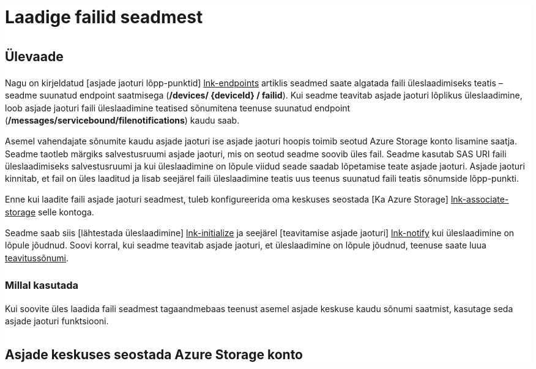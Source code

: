<properties
 pageTitle="Arendaja juhend - faili üleslaadimine | Microsoft Azure'i"
 description="Azure'i asjade jaoturi arendaja juhend - asjade jaoturi seadmest failide üleslaadimise"
 services="iot-hub"
 documentationCenter=".net"
 authors="dominicbetts"
 manager="timlt"
 editor=""/>

<tags
 ms.service="iot-hub"
 ms.devlang="multiple"
 ms.topic="article"
 ms.tgt_pltfrm="na"
 ms.workload="na"
 ms.date="09/30/2016" 
 ms.author="dobett"/>

# <a name="upload-files-from-a-device"></a>Laadige failid seadmest

## <a name="overview"></a>Ülevaade

Nagu on kirjeldatud [asjade jaoturi lõpp-punktid] [ lnk-endpoints] artiklis seadmed saate algatada faili üleslaadimiseks teatis – seadme suunatud endpoint saatmisega (**/devices/ {deviceId} / failid**).  Kui seadme teavitab asjade jaoturi lõplikus üleslaadimine, loob asjade jaoturi faili üleslaadimine teatised sõnumitena teenuse suunatud endpoint (**/messages/servicebound/filenotifications**) kaudu saab.

Asemel vahendajate sõnumite kaudu asjade jaoturi ise asjade jaoturi hoopis toimib seotud Azure Storage konto lisamine saatja. Seadme taotleb märgiks salvestusruumi asjade jaoturi, mis on seotud seadme soovib üles fail. Seadme kasutab SAS URI faili üleslaadimiseks salvestusruumi ja kui üleslaadimine on lõpule viidud seade saadab lõpetamise teate asjade jaoturi. Asjade jaoturi kinnitab, et fail on üles laaditud ja lisab seejärel faili üleslaadimine teatis uus teenus suunatud faili teatis sõnumside lõpp-punkti.

Enne kui laadite faili asjade jaoturi seadmest, tuleb konfigureerida oma keskuses seostada [Ka Azure Storage] [ lnk-associate-storage] selle kontoga.

Seadme saab siis [lähtestada üleslaadimine] [ lnk-initialize] ja seejärel [teavitamise asjade jaoturi] [ lnk-notify] kui üleslaadimine on lõpule jõudnud. Soovi korral, kui seadme teavitab asjade jaoturi, et üleslaadimine on lõpule jõudnud, teenuse saate luua [teavitussõnumi][lnk-service-notification].

### <a name="when-to-use"></a>Millal kasutada

Kui soovite üles laadida faili seadmest tagaandmebaas teenust asemel asjade keskuse kaudu sõnumi saatmist, kasutage seda asjade jaoturi funktsiooni.

## <a name="associate-an-azure-storage-account-with-iot-hub"></a>Asjade keskuses seostada Azure Storage konto


[lnk-resource-provider-apis]: https://msdn.microsoft.com/library/mt548492.aspx
[lnk-endpoints]: iot-hub-devguide-endpoints.md
[lnk-quotas]: iot-hub-devguide-quotas-throttling.md
[lnk-sdks]: iot-hub-devguide-sdks.md
[lnk-query]: iot-hub-devguide-query-language.md
[lnk-devguide-mqtt]: iot-hub-mqtt-support.md
[lnk-management-portal]: https://portal.azure.com
[lnk-fileupload-tutorial]: iot-hub-csharp-csharp-file-upload.md
[lnk-associate-storage]: iot-hub-devguide-file-upload.md#associate-an-azure-storage-account-with-iot-hub
[lnk-initialize]: iot-hub-devguide-file-upload.md#initialize-a-file-upload
[lnk-notify]: iot-hub-devguide-file-upload.md#notify-iot-hub-of-a-completed-file-upload
[lnk-service-notification]: iot-hub-devguide-file-upload.md#file-upload-notifications
[lnk-lifecycle]: iot-hub-devguide-messaging.md#message-lifecycle
[lnk-devguide-identities]: iot-hub-devguide-identity-registry.md
[lnk-devguide-security]: iot-hub-devguide-security.md
[lnk-devguide-device-twins]: iot-hub-devguide-device-twins.md
[lnk-devguide-directmethods]: iot-hub-devguide-direct-methods.md
[lnk-devguide-jobs]: iot-hub-devguide-jobs.md